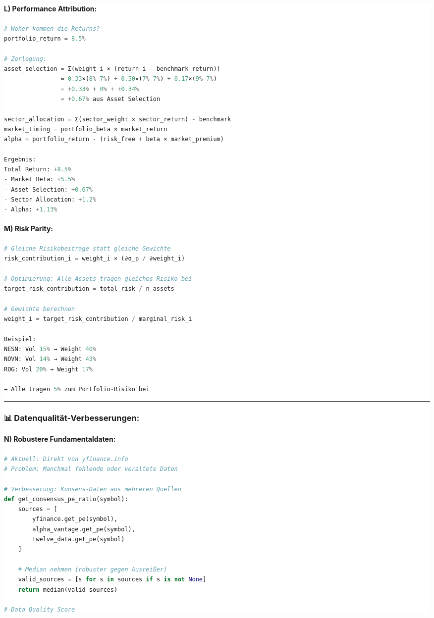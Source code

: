 #### **L) Performance Attribution:**
```python
# Woher kommen die Returns?
portfolio_return = 8.5%

# Zerlegung:
asset_selection = Σ(weight_i × (return_i - benchmark_return))
                = 0.33×(8%-7%) + 0.50×(7%-7%) + 0.17×(9%-7%)
                = +0.33% + 0% + +0.34%
                = +0.67% aus Asset Selection

sector_allocation = Σ(sector_weight × sector_return) - benchmark
market_timing = portfolio_beta × market_return
alpha = portfolio_return - (risk_free + beta × market_premium)

Ergebnis:
Total Return: +8.5%
- Market Beta: +5.5%
- Asset Selection: +0.67%
- Sector Allocation: +1.2%
- Alpha: +1.13%
```

#### **M) Risk Parity:**
```python
# Gleiche Risikobeiträge statt gleiche Gewichte
risk_contribution_i = weight_i × (∂σ_p / ∂weight_i)

# Optimierung: Alle Assets tragen gleiches Risiko bei
target_risk_contribution = total_risk / n_assets

# Gewichte berechnen
weight_i = target_risk_contribution / marginal_risk_i

Beispiel:
NESN: Vol 15% → Weight 40%
NOVN: Vol 14% → Weight 43%
ROG: Vol 20% → Weight 17%

→ Alle tragen 5% zum Portfolio-Risiko bei
```

---

### 📊 **Datenqualität-Verbesserungen:**

#### **N) Robustere Fundamentaldaten:**
```python
# Aktuell: Direkt von yfinance.info
# Problem: Manchmal fehlende oder veraltete Daten

# Verbesserung: Konsens-Daten aus mehreren Quellen
def get_consensus_pe_ratio(symbol):
    sources = [
        yfinance.get_pe(symbol),
        alpha_vantage.get_pe(symbol),
        twelve_data.get_pe(symbol)
    ]
    
    # Median nehmen (robuster gegen Ausreißer)
    valid_sources = [s for s in sources if s is not None]
    return median(valid_sources)

# Data Quality Score
```
